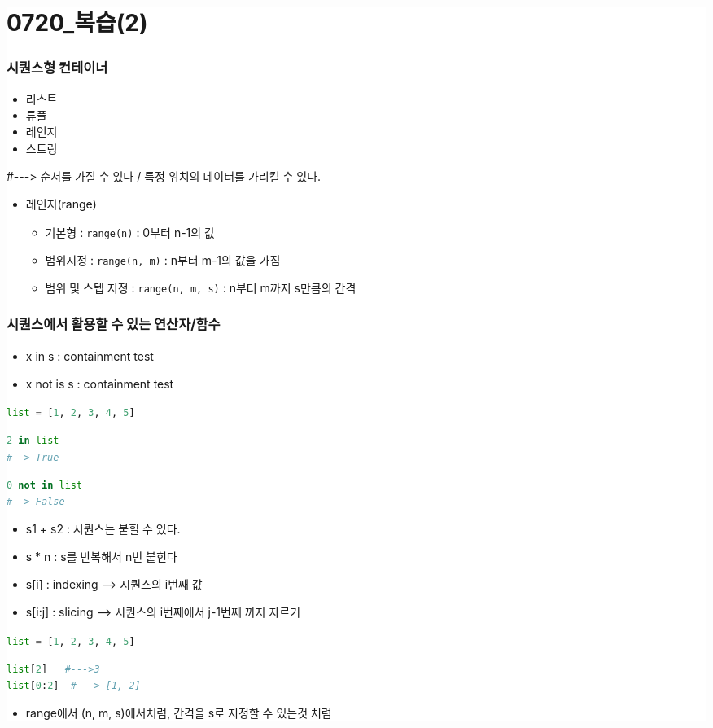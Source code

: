 # 0720_복습(2)

### 시퀀스형 컨테이너

- 리스트 
- 튜플
- 레인지
- 스트링

#---> 순서를 가질 수 있다 / 특정 위치의 데이터를 가리킬 수 있다.



- 레인지(range)

  - 기본형 : ```range(n)``` : 0부터 n-1의 값

  - 범위지정 : ```range(n, m)``` : n부터 m-1의 값을 가짐

  - 범위 및 스텝 지정 : ```range(n, m, s)``` : n부터 m까지 s만큼의 간격

    

### 시퀀스에서 활용할 수 있는 연산자/함수

- x in s : containment test

- x not is s : containment test

```python
list = [1, 2, 3, 4, 5]
```

```python
2 in list
#--> True
```

```python
0 not in list
#--> False
```



- s1 + s2 : 시퀀스는 붙힐 수 있다.

- s * n : s를 반복해서 n번 붙힌다
- s[i] : indexing --> 시퀀스의 i번째 값
- s[i:j]  : slicing --> 시퀀스의 i번째에서 j-1번째 까지 자르기

```python
list = [1, 2, 3, 4, 5]
```

```python
list[2]   #--->3
list[0:2]  #---> [1, 2]
```

- range에서 (n, m, s)에서처럼, 간격을 s로 지정할 수 있는것 처럼
